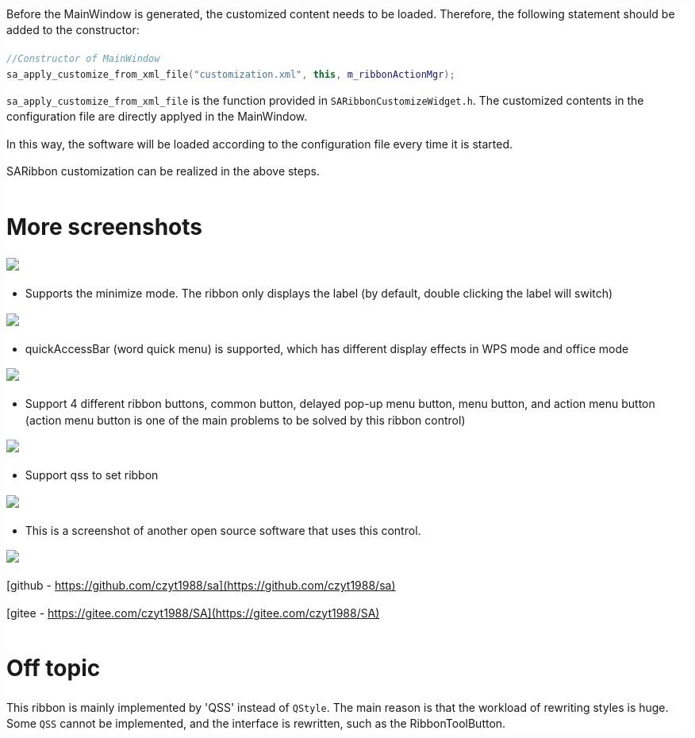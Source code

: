 Before the MainWindow is generated, the customized content needs to be loaded. Therefore, the following statement should be added to the constructor:

```cpp
//Constructor of MainWindow
sa_apply_customize_from_xml_file("customization.xml", this, m_ribbonActionMgr);
```

`sa_apply_customize_from_xml_file` is the function provided in `SARibbonCustomizeWidget.h`. The customized contents in the configuration file are directly applyed in the MainWindow.

In this way, the software will be loaded according to the configuration file every time it is started.

SARibbon customization can be realized in the above steps.

# More screenshots

![](./doc/screenshot/SARibbonBar-screenshot-01.gif)

- Supports the minimize mode. The ribbon only displays the label (by default, double clicking the label will switch)

![](./doc/screenshot/SARibbonBar-screenshot-minMode.gif)

- quickAccessBar (word quick menu) is supported, which has different display effects in WPS mode and office mode

![](./doc/screenshot/SARibbonBar-screenshot-quickAccessBar.gif)

- Support 4 different ribbon buttons, common button, delayed pop-up menu button, menu button, and action menu button (action menu button is one of the main problems to be solved by this ribbon control)

![](./doc/screenshot/SARibbonBar-screenshot-ribbonbutton.gif)

- Support qss to set ribbon

![](./doc/screenshot/SARibbonBar-screenshot-useqss.gif)

- This is a screenshot of another open source software that uses this control.

![](./doc/screenshot/sa-screenshot.gif)

[github - https://github.com/czyt1988/sa](https://github.com/czyt1988/sa)

[gitee - https://gitee.com/czyt1988/SA](https://gitee.com/czyt1988/SA)

# Off topic

This ribbon is mainly implemented by 'QSS' instead of `QStyle`. The main reason is that the workload of rewriting styles is huge. Some `QSS` cannot be implemented, and the interface is rewritten, such as the RibbonToolButton.
